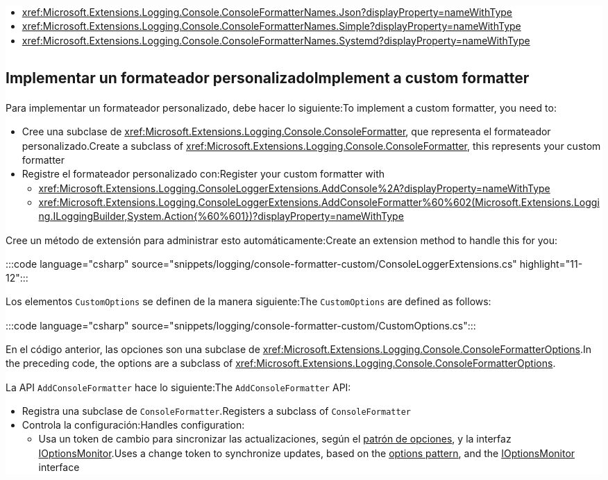 - <xref:Microsoft.Extensions.Logging.Console.ConsoleFormatterNames.Json?displayProperty=nameWithType>
- <xref:Microsoft.Extensions.Logging.Console.ConsoleFormatterNames.Simple?displayProperty=nameWithType>
- <xref:Microsoft.Extensions.Logging.Console.ConsoleFormatterNames.Systemd?displayProperty=nameWithType>

## <a name="implement-a-custom-formatter"></a><span data-ttu-id="abad2-150">Implementar un formateador personalizado</span><span class="sxs-lookup"><span data-stu-id="abad2-150">Implement a custom formatter</span></span>

<span data-ttu-id="abad2-151">Para implementar un formateador personalizado, debe hacer lo siguiente:</span><span class="sxs-lookup"><span data-stu-id="abad2-151">To implement a custom formatter, you need to:</span></span>

- <span data-ttu-id="abad2-152">Cree una subclase de <xref:Microsoft.Extensions.Logging.Console.ConsoleFormatter>, que representa el formateador personalizado.</span><span class="sxs-lookup"><span data-stu-id="abad2-152">Create a subclass of <xref:Microsoft.Extensions.Logging.Console.ConsoleFormatter>, this represents your custom formatter</span></span>
- <span data-ttu-id="abad2-153">Registre el formateador personalizado con:</span><span class="sxs-lookup"><span data-stu-id="abad2-153">Register your custom formatter with</span></span>
  - <xref:Microsoft.Extensions.Logging.ConsoleLoggerExtensions.AddConsole%2A?displayProperty=nameWithType>
  - <xref:Microsoft.Extensions.Logging.ConsoleLoggerExtensions.AddConsoleFormatter%60%602(Microsoft.Extensions.Logging.ILoggingBuilder,System.Action{%60%601})?displayProperty=nameWithType>

<span data-ttu-id="abad2-154">Cree un método de extensión para administrar esto automáticamente:</span><span class="sxs-lookup"><span data-stu-id="abad2-154">Create an extension method to handle this for you:</span></span>

:::code language="csharp" source="snippets/logging/console-formatter-custom/ConsoleLoggerExtensions.cs" highlight="11-12":::

<span data-ttu-id="abad2-155">Los elementos `CustomOptions` se definen de la manera siguiente:</span><span class="sxs-lookup"><span data-stu-id="abad2-155">The `CustomOptions` are defined as follows:</span></span>

:::code language="csharp" source="snippets/logging/console-formatter-custom/CustomOptions.cs":::

<span data-ttu-id="abad2-156">En el código anterior, las opciones son una subclase de <xref:Microsoft.Extensions.Logging.Console.ConsoleFormatterOptions>.</span><span class="sxs-lookup"><span data-stu-id="abad2-156">In the preceding code, the options are a subclass of <xref:Microsoft.Extensions.Logging.Console.ConsoleFormatterOptions>.</span></span>

<span data-ttu-id="abad2-157">La API `AddConsoleFormatter` hace lo siguiente:</span><span class="sxs-lookup"><span data-stu-id="abad2-157">The `AddConsoleFormatter` API:</span></span>

- <span data-ttu-id="abad2-158">Registra una subclase de `ConsoleFormatter`.</span><span class="sxs-lookup"><span data-stu-id="abad2-158">Registers a subclass of `ConsoleFormatter`</span></span>
- <span data-ttu-id="abad2-159">Controla la configuración:</span><span class="sxs-lookup"><span data-stu-id="abad2-159">Handles configuration:</span></span>
  - <span data-ttu-id="abad2-160">Usa un token de cambio para sincronizar las actualizaciones, según el [patrón de opciones](options.md), y la interfaz [IOptionsMonitor](xref:Microsoft.Extensions.Options.IOptionsMonitor%601).</span><span class="sxs-lookup"><span data-stu-id="abad2-160">Uses a change token to synchronize updates, based on the [options pattern](options.md), and the [IOptionsMonitor](xref:Microsoft.Extensions.Options.IOptionsMonitor%601) interface</span></span>
